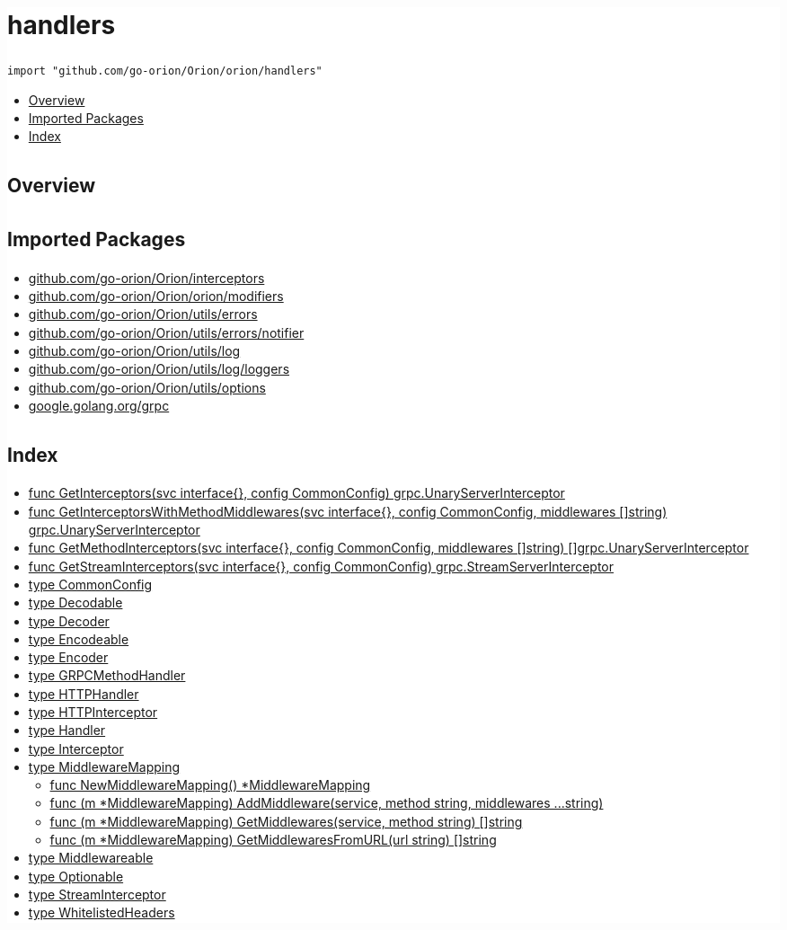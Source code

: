 # handlers
`import "github.com/go-orion/Orion/orion/handlers"`

* [Overview](#pkg-overview)
* [Imported Packages](#pkg-imports)
* [Index](#pkg-index)

## <a name="pkg-overview">Overview</a>

## <a name="pkg-imports">Imported Packages</a>

- [github.com/go-orion/Orion/interceptors](./../../interceptors)
- [github.com/go-orion/Orion/orion/modifiers](./../modifiers)
- [github.com/go-orion/Orion/utils/errors](./../../utils/errors)
- [github.com/go-orion/Orion/utils/errors/notifier](./../../utils/errors/notifier)
- [github.com/go-orion/Orion/utils/log](./../../utils/log)
- [github.com/go-orion/Orion/utils/log/loggers](./../../utils/log/loggers)
- [github.com/go-orion/Orion/utils/options](./../../utils/options)
- [google.golang.org/grpc](https://godoc.org/google.golang.org/grpc)

## <a name="pkg-index">Index</a>
* [func GetInterceptors(svc interface{}, config CommonConfig) grpc.UnaryServerInterceptor](#GetInterceptors)
* [func GetInterceptorsWithMethodMiddlewares(svc interface{}, config CommonConfig, middlewares []string) grpc.UnaryServerInterceptor](#GetInterceptorsWithMethodMiddlewares)
* [func GetMethodInterceptors(svc interface{}, config CommonConfig, middlewares []string) []grpc.UnaryServerInterceptor](#GetMethodInterceptors)
* [func GetStreamInterceptors(svc interface{}, config CommonConfig) grpc.StreamServerInterceptor](#GetStreamInterceptors)
* [type CommonConfig](#CommonConfig)
* [type Decodable](#Decodable)
* [type Decoder](#Decoder)
* [type Encodeable](#Encodeable)
* [type Encoder](#Encoder)
* [type GRPCMethodHandler](#GRPCMethodHandler)
* [type HTTPHandler](#HTTPHandler)
* [type HTTPInterceptor](#HTTPInterceptor)
* [type Handler](#Handler)
* [type Interceptor](#Interceptor)
* [type MiddlewareMapping](#MiddlewareMapping)
  * [func NewMiddlewareMapping() \*MiddlewareMapping](#NewMiddlewareMapping)
  * [func (m \*MiddlewareMapping) AddMiddleware(service, method string, middlewares ...string)](#MiddlewareMapping.AddMiddleware)
  * [func (m \*MiddlewareMapping) GetMiddlewares(service, method string) []string](#MiddlewareMapping.GetMiddlewares)
  * [func (m \*MiddlewareMapping) GetMiddlewaresFromURL(url string) []string](#MiddlewareMapping.GetMiddlewaresFromURL)
* [type Middlewareable](#Middlewareable)
* [type Optionable](#Optionable)
* [type StreamInterceptor](#StreamInterceptor)
* [type WhitelistedHeaders](#WhitelistedHeaders)

